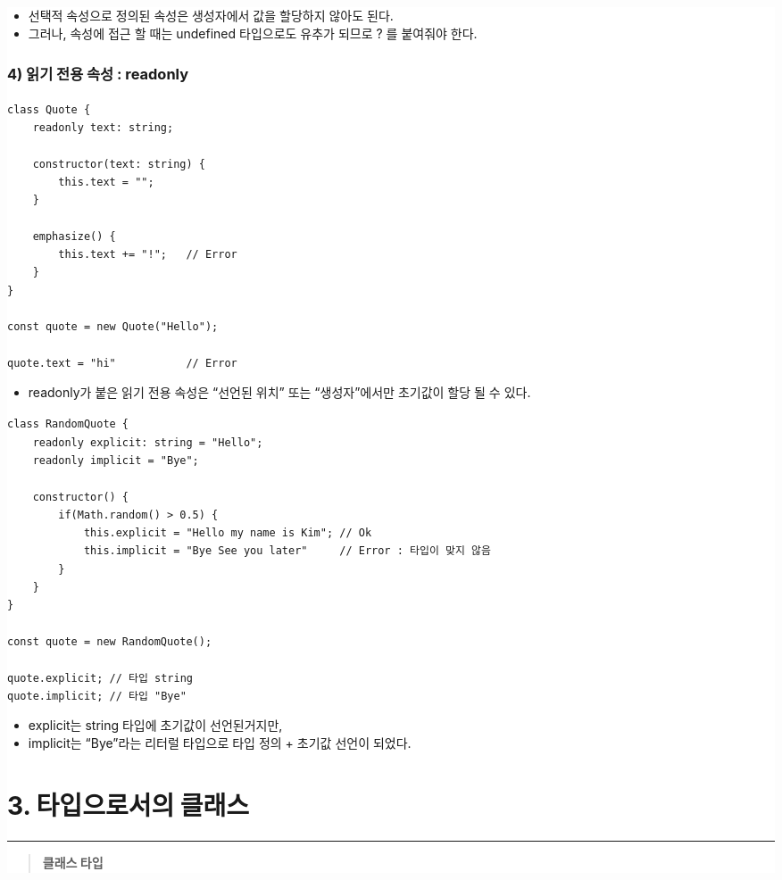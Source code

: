 - 선택적 속성으로 정의된 속성은 생성자에서 값을 할당하지 않아도 된다.
- 그러나, 속성에 접근 할 때는 undefined 타입으로도 유추가 되므로 ? 를 붙여줘야 한다.

### 4) 읽기 전용 속성 : readonly

```tsx
class Quote {
    readonly text: string;
    
    constructor(text: string) {
        this.text = "";
    }

    emphasize() {
        this.text += "!";   // Error 
    }
}

const quote = new Quote("Hello");

quote.text = "hi"           // Error
```

- readonly가 붙은 읽기 전용 속성은 “선언된 위치” 또는 “생성자”에서만 초기값이 할당 될 수 있다.

```tsx
class RandomQuote {
    readonly explicit: string = "Hello";
    readonly implicit = "Bye";

    constructor() {
        if(Math.random() > 0.5) {
            this.explicit = "Hello my name is Kim"; // Ok
            this.implicit = "Bye See you later"     // Error : 타입이 맞지 않음
        }
    }
}

const quote = new RandomQuote();

quote.explicit; // 타입 string
quote.implicit; // 타입 "Bye"
```

- explicit는 string 타입에 초기값이 선언된거지만,
- implicit는 “Bye”라는 리터럴 타입으로 타입 정의 + 초기값 선언이 되었다.

# 3. 타입으로서의 클래스

---

> **클래스 타입**
> 
